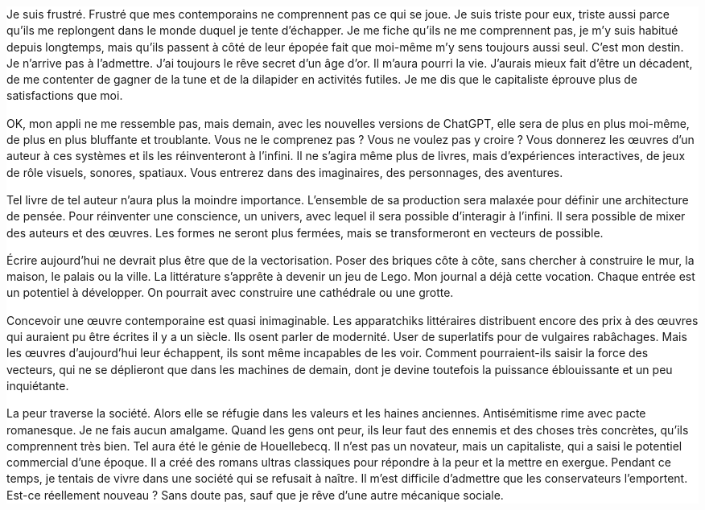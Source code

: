 Je suis frustré. Frustré que mes contemporains ne comprennent pas ce qui se joue. Je suis triste pour eux, triste aussi parce qu’ils me replongent dans le monde duquel je tente d’échapper. Je me fiche qu’ils ne me comprennent pas, je m’y suis habitué depuis longtemps, mais qu’ils passent à côté de leur épopée fait que moi-même m’y sens toujours aussi seul. C’est mon destin. Je n’arrive pas à l’admettre. J’ai toujours le rêve secret d’un âge d’or. Il m’aura pourri la vie. J’aurais mieux fait d’être un décadent, de me contenter de gagner de la tune et de la dilapider en activités futiles. Je me dis que le capitaliste éprouve plus de satisfactions que moi.

OK, mon appli ne me ressemble pas, mais demain, avec les nouvelles versions de ChatGPT, elle sera de plus en plus moi-même, de plus en plus bluffante et troublante. Vous ne le comprenez pas ? Vous ne voulez pas y croire ? Vous donnerez les œuvres d’un auteur à ces systèmes et ils les réinventeront à l’infini. Il ne s’agira même plus de livres, mais d’expériences interactives, de jeux de rôle visuels, sonores, spatiaux. Vous entrerez dans des imaginaires, des personnages, des aventures.

Tel livre de tel auteur n’aura plus la moindre importance. L’ensemble de sa production sera malaxée pour définir une architecture de pensée. Pour réinventer une conscience, un univers, avec lequel il sera possible d’interagir à l’infini. Il sera possible de mixer des auteurs et des œuvres. Les formes ne seront plus fermées, mais se transformeront en vecteurs de possible.

Écrire aujourd’hui ne devrait plus être que de la vectorisation. Poser des briques côte à côte, sans chercher à construire le mur, la maison, le palais ou la ville. La littérature s’apprête à devenir un jeu de Lego. Mon journal a déjà cette vocation. Chaque entrée est un potentiel à développer. On pourrait avec construire une cathédrale ou une grotte.

Concevoir une œuvre contemporaine est quasi inimaginable. Les apparatchiks littéraires distribuent encore des prix à des œuvres qui auraient pu être écrites il y a un siècle. Ils osent parler de modernité. User de superlatifs pour de vulgaires rabâchages. Mais les œuvres d’aujourd’hui leur échappent, ils sont même incapables de les voir. Comment pourraient-ils saisir la force des vecteurs, qui ne se déplieront que dans les machines de demain, dont je devine toutefois la puissance éblouissante et un peu inquiétante.

La peur traverse la société. Alors elle se réfugie dans les valeurs et les haines anciennes. Antisémitisme rime avec pacte romanesque. Je ne fais aucun amalgame. Quand les gens ont peur, ils leur faut des ennemis et des choses très concrètes, qu’ils comprennent très bien. Tel aura été le génie de Houellebecq. Il n’est pas un novateur, mais un capitaliste, qui a saisi le potentiel commercial d’une époque. Il a créé des romans ultras classiques pour répondre à la peur et la mettre en exergue. Pendant ce temps, je tentais de vivre dans une société qui se refusait à naître. Il m’est difficile d’admettre que les conservateurs l’emportent. Est-ce réellement nouveau ? Sans doute pas, sauf que je rêve d’une autre mécanique sociale.
